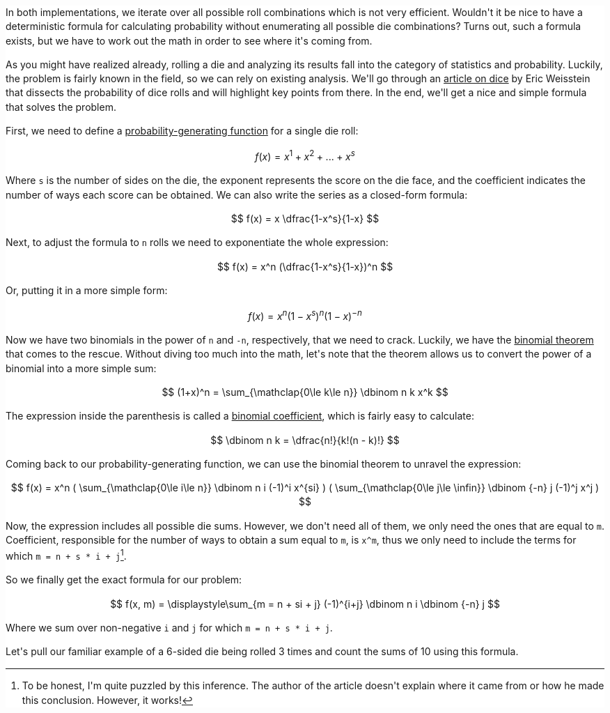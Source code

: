 In both implementations, we iterate over all possible roll combinations which is not very efficient. Wouldn't it be nice to have a deterministic formula for calculating probability without enumerating all possible die combinations? Turns out, such a formula exists, but we have to work out the math in order to see where it's coming from.

As you might have realized already, rolling a die and analyzing its results fall into the category of statistics and probability. Luckily, the problem is fairly known in the field, so we can rely on existing analysis. We'll go through an [article on dice](https://mathworld.wolfram.com/Dice.html) by Eric Weisstein that dissects the probability of dice rolls and will highlight key points from there. In the end, we'll get a nice and simple formula that solves the problem.

First, we need to define a [probability-generating function](https://en.wikipedia.org/wiki/Probability-generating_function) for a single die roll:

$$ f(x) = x^1 + x^2 + ... + x^s $$

Where `s` is the number of sides on the die, the exponent represents the score on the die face, and the coefficient indicates the number of ways each score can be obtained. We can also write the series as a closed-form formula:

$$ f(x) = x \dfrac{1-x^s}{1-x} $$

Next, to adjust the formula to `n` rolls we need to exponentiate the whole expression:

$$ f(x) = x^n (\dfrac{1-x^s}{1-x})^n $$

Or, putting it in a more simple form:

$$ f(x) = x^n (1-x^s)^n (1-x)^{-n} $$

Now we have two binomials in the power of `n` and `-n`, respectively, that we need to crack. Luckily, we have the [binomial theorem](https://en.wikipedia.org/wiki/Binomial_theorem) that comes to the rescue. Without diving too much into the math, let's note that the theorem allows us to convert the power of a binomial into a more simple sum:

$$ (1+x)^n = \sum_{\mathclap{0\le k\le n}} \dbinom n k x^k $$

The expression inside the parenthesis is called a [binomial coefficient](https://en.wikipedia.org/wiki/Binomial_coefficient), which is fairly easy to calculate:

$$ \dbinom n k = \dfrac{n!}{k!(n - k)!} $$

Coming back to our probability-generating function, we can use the binomial theorem to unravel the expression:

$$ f(x) = x^n ( \sum_{\mathclap{0\le i\le n}} \dbinom n i (-1)^i x^{si} ) ( \sum_{\mathclap{0\le j\le \infin}} \dbinom {-n} j (-1)^j x^j ) $$

Now, the expression includes all possible die sums. However, we don't need all of them, we only need the ones that are equal to `m`. Coefficient, responsible for the number of ways to obtain a sum equal to `m`, is `x^m`, thus we only need to include the terms for which `m = n + s * i + j`[^2].

So we finally get the exact formula for our problem:

$$ f(x, m) = \displaystyle\sum_{m = n + si + j} (-1)^{i+j} \dbinom n i \dbinom {-n} j $$

Where we sum over non-negative `i` and `j` for which `m = n + s * i + j`.

Let's pull our familiar example of a 6-sided die being rolled 3 times and count the sums of 10 using this formula.


[^1]: I've been writing a lot of Go code lately, so I'll stick with Go in this post. Although, it shouldn't be hard to port the code to other languages.
[^2]: To be honest, I'm quite puzzled by this inference. The author of the article doesn't explain where it came from or how he made this conclusion. However, it works!